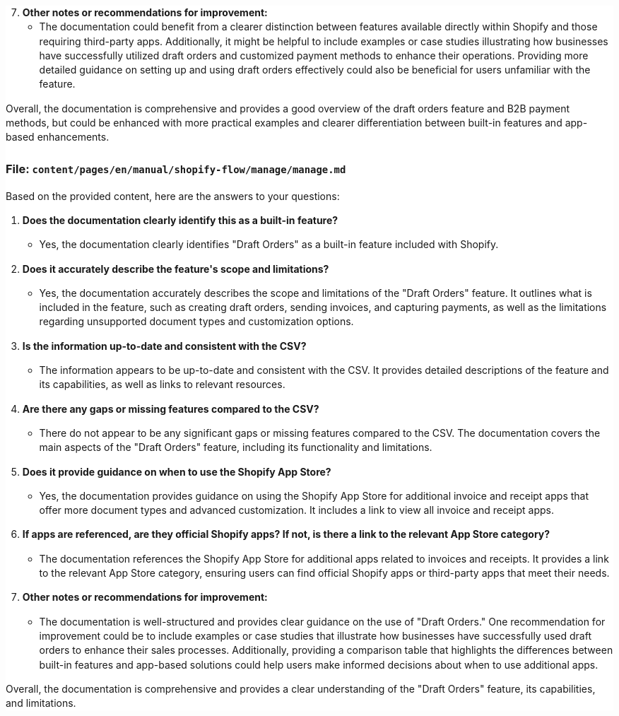 7. **Other notes or recommendations for improvement:**
   - The documentation could benefit from a clearer distinction between features available directly within Shopify and those requiring third-party apps. Additionally, it might be helpful to include examples or case studies illustrating how businesses have successfully utilized draft orders and customized payment methods to enhance their operations. Providing more detailed guidance on setting up and using draft orders effectively could also be beneficial for users unfamiliar with the feature.

Overall, the documentation is comprehensive and provides a good overview of the draft orders feature and B2B payment methods, but could be enhanced with more practical examples and clearer differentiation between built-in features and app-based enhancements.

### File: `content/pages/en/manual/shopify-flow/manage/manage.md`

Based on the provided content, here are the answers to your questions:

1. **Does the documentation clearly identify this as a built-in feature?**
   - Yes, the documentation clearly identifies "Draft Orders" as a built-in feature included with Shopify.

2. **Does it accurately describe the feature's scope and limitations?**
   - Yes, the documentation accurately describes the scope and limitations of the "Draft Orders" feature. It outlines what is included in the feature, such as creating draft orders, sending invoices, and capturing payments, as well as the limitations regarding unsupported document types and customization options.

3. **Is the information up-to-date and consistent with the CSV?**
   - The information appears to be up-to-date and consistent with the CSV. It provides detailed descriptions of the feature and its capabilities, as well as links to relevant resources.

4. **Are there any gaps or missing features compared to the CSV?**
   - There do not appear to be any significant gaps or missing features compared to the CSV. The documentation covers the main aspects of the "Draft Orders" feature, including its functionality and limitations.

5. **Does it provide guidance on when to use the Shopify App Store?**
   - Yes, the documentation provides guidance on using the Shopify App Store for additional invoice and receipt apps that offer more document types and advanced customization. It includes a link to view all invoice and receipt apps.

6. **If apps are referenced, are they official Shopify apps? If not, is there a link to the relevant App Store category?**
   - The documentation references the Shopify App Store for additional apps related to invoices and receipts. It provides a link to the relevant App Store category, ensuring users can find official Shopify apps or third-party apps that meet their needs.

7. **Other notes or recommendations for improvement:**
   - The documentation is well-structured and provides clear guidance on the use of "Draft Orders." One recommendation for improvement could be to include examples or case studies that illustrate how businesses have successfully used draft orders to enhance their sales processes. Additionally, providing a comparison table that highlights the differences between built-in features and app-based solutions could help users make informed decisions about when to use additional apps.

Overall, the documentation is comprehensive and provides a clear understanding of the "Draft Orders" feature, its capabilities, and limitations.
